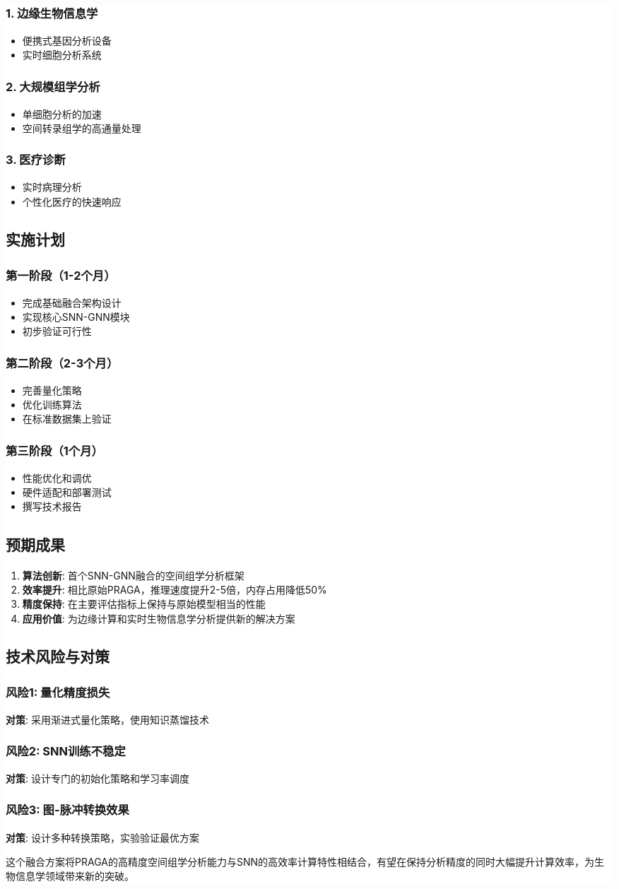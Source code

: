 ### 1. 边缘生物信息学
- 便携式基因分析设备
- 实时细胞分析系统

### 2. 大规模组学分析
- 单细胞分析的加速
- 空间转录组学的高通量处理

### 3. 医疗诊断
- 实时病理分析
- 个性化医疗的快速响应

## 实施计划

### 第一阶段（1-2个月）
- 完成基础融合架构设计
- 实现核心SNN-GNN模块
- 初步验证可行性

### 第二阶段（2-3个月）
- 完善量化策略
- 优化训练算法
- 在标准数据集上验证

### 第三阶段（1个月）
- 性能优化和调优
- 硬件适配和部署测试
- 撰写技术报告

## 预期成果

1. **算法创新**: 首个SNN-GNN融合的空间组学分析框架
2. **效率提升**: 相比原始PRAGA，推理速度提升2-5倍，内存占用降低50%
3. **精度保持**: 在主要评估指标上保持与原始模型相当的性能
4. **应用价值**: 为边缘计算和实时生物信息学分析提供新的解决方案

## 技术风险与对策

### 风险1: 量化精度损失
**对策**: 采用渐进式量化策略，使用知识蒸馏技术

### 风险2: SNN训练不稳定
**对策**: 设计专门的初始化策略和学习率调度

### 风险3: 图-脉冲转换效果
**对策**: 设计多种转换策略，实验验证最优方案

这个融合方案将PRAGA的高精度空间组学分析能力与SNN的高效率计算特性相结合，有望在保持分析精度的同时大幅提升计算效率，为生物信息学领域带来新的突破。